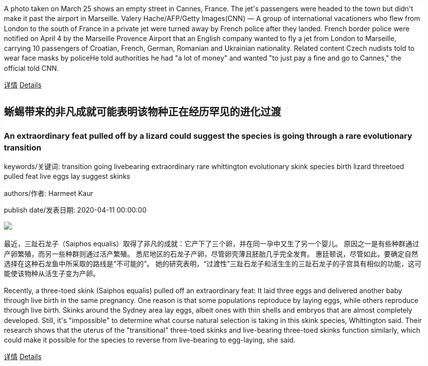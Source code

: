 A photo taken on March 25 shows an empty street in Cannes, France.
The jet's passengers were headed to the town but didn't make it past the airport in Marseille.
Valery Hache/AFP/Getty Images(CNN) — A group of international vacationers who flew from London to the south of France in a private jet were turned away by French police after they landed.
French border police were notified on April 4 by the Marseille Provence Airport that an English company wanted to fly a jet from London to Marseille, carrying 10 passengers of Croatian, French, German, Romanian and Ukrainian nationality.
Related content Czech nudists told to wear face masks by policeHe told authorities he had "a lot of money" and wanted "to just pay a fine and go to Cannes," the official told CNN.

[详情](Private%20jet%20carrying%20vacationers%20turned%20back%20after%20landing%20in%20the%20south%20of%20France_zh.md) [Details](Private%20jet%20carrying%20vacationers%20turned%20back%20after%20landing%20in%20the%20south%20of%20France.md)


## 蜥蜴带来的非凡成就可能表明该物种正在经历罕见的进化过渡

### An extraordinary feat pulled off by a lizard could suggest the species is going through a rare evolutionary transition

keywords/关键词: transition going livebearing extraordinary rare whittington evolutionary skink species birth lizard threetoed pulled feat live eggs lay suggest skinks

authors/作者: Harmeet Kaur

publish date/发表日期: 2020-04-11 00:00:00

![](https://cdn.cnn.com/cnnnext/dam/assets/200407180457-three-toed-skink-restricted-super-tease.jpg)

最近，三趾石龙子（Saiphos equalis）取得了非凡的成就：它产下了三个卵，并在同一孕中又生了另一个婴儿。
原因之一是有些种群通过产卵繁殖，而另一些种群则通过活产繁殖。
悉尼地区的石龙子产卵，尽管卵壳薄且胚胎几乎完全发育。
惠廷顿说，尽管如此，要确定自然选择在这种石龙鱼中所采取的路线是“不可能的”。
她的研究表明，“过渡性”三趾石龙子和活生生的三趾石龙子的子宫具有相似的功能，这可能使该物种从活生子变为产卵。

Recently, a three-toed skink (Saiphos equalis) pulled off an extraordinary feat: It laid three eggs and delivered another baby through live birth in the same pregnancy.
One reason is that some populations reproduce by laying eggs, while others reproduce through live birth.
Skinks around the Sydney area lay eggs, albeit ones with thin shells and embryos that are almost completely developed.
Still, it's "impossible" to determine what course natural selection is taking in this skink species, Whittington said.
Their research shows that the uterus of the "transitional" three-toed skinks and live-bearing three-toed skinks function similarly, which could make it possible for the species to reverse from live-bearing to egg-laying, she said.

[详情](An%20extraordinary%20feat%20pulled%20off%20by%20a%20lizard%20could%20suggest%20the%20species%20is%20going%20through%20a%20rare%20evolutionary%20transition_zh.md) [Details](An%20extraordinary%20feat%20pulled%20off%20by%20a%20lizard%20could%20suggest%20the%20species%20is%20going%20through%20a%20rare%20evolutionary%20transition.md)

